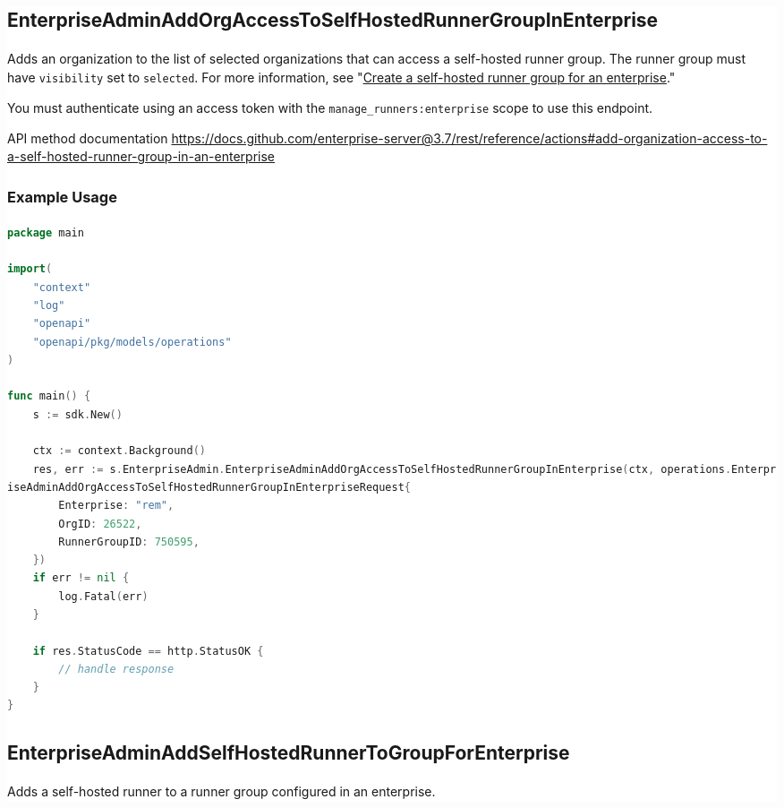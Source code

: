 ```go
```

## EnterpriseAdminAddOrgAccessToSelfHostedRunnerGroupInEnterprise

Adds an organization to the list of selected organizations that can access a self-hosted runner group. The runner group must have `visibility` set to `selected`. For more information, see "[Create a self-hosted runner group for an enterprise](#create-a-self-hosted-runner-group-for-an-enterprise)."

You must authenticate using an access token with the `manage_runners:enterprise` scope to use this endpoint.

API method documentation
<https://docs.github.com/enterprise-server@3.7/rest/reference/actions#add-organization-access-to-a-self-hosted-runner-group-in-an-enterprise>

### Example Usage

```go
package main

import(
	"context"
	"log"
	"openapi"
	"openapi/pkg/models/operations"
)

func main() {
    s := sdk.New()

    ctx := context.Background()
    res, err := s.EnterpriseAdmin.EnterpriseAdminAddOrgAccessToSelfHostedRunnerGroupInEnterprise(ctx, operations.EnterpriseAdminAddOrgAccessToSelfHostedRunnerGroupInEnterpriseRequest{
        Enterprise: "rem",
        OrgID: 26522,
        RunnerGroupID: 750595,
    })
    if err != nil {
        log.Fatal(err)
    }

    if res.StatusCode == http.StatusOK {
        // handle response
    }
}
```

## EnterpriseAdminAddSelfHostedRunnerToGroupForEnterprise

Adds a self-hosted runner to a runner group configured in an enterprise.
